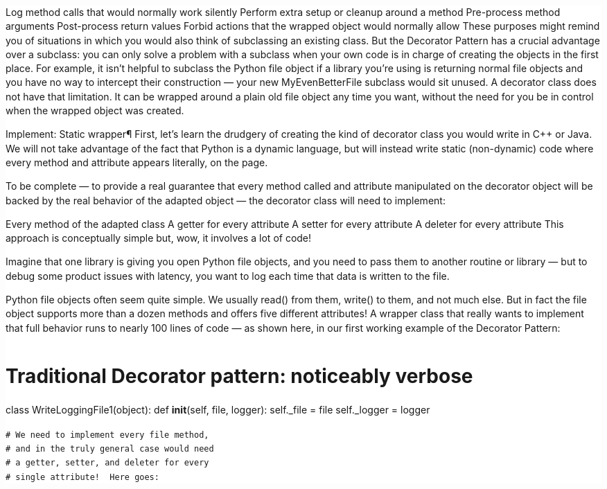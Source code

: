 Log method calls that would normally work silently
Perform extra setup or cleanup around a method
Pre-process method arguments
Post-process return values
Forbid actions that the wrapped object would normally allow
These purposes might remind you of situations in which you would also think of subclassing an existing class. But the Decorator Pattern has a crucial advantage over a subclass: you can only solve a problem with a subclass when your own code is in charge of creating the objects in the first place. For example, it isn’t helpful to subclass the Python file object if a library you’re using is returning normal file objects and you have no way to intercept their construction — your new MyEvenBetterFile subclass would sit unused. A decorator class does not have that limitation. It can be wrapped around a plain old file object any time you want, without the need for you be in control when the wrapped object was created.

Implement: Static wrapper¶
First, let’s learn the drudgery of creating the kind of decorator class you would write in C++ or Java. We will not take advantage of the fact that Python is a dynamic language, but will instead write static (non-dynamic) code where every method and attribute appears literally, on the page.

To be complete — to provide a real guarantee that every method called and attribute manipulated on the decorator object will be backed by the real behavior of the adapted object — the decorator class will need to implement:

Every method of the adapted class
A getter for every attribute
A setter for every attribute
A deleter for every attribute
This approach is conceptually simple but, wow, it involves a lot of code!

Imagine that one library is giving you open Python file objects, and you need to pass them to another routine or library — but to debug some product issues with latency, you want to log each time that data is written to the file.

Python file objects often seem quite simple. We usually read() from them, write() to them, and not much else. But in fact the file object supports more than a dozen methods and offers five different attributes! A wrapper class that really wants to implement that full behavior runs to nearly 100 lines of code — as shown here, in our first working example of the Decorator Pattern:

# Traditional Decorator pattern: noticeably verbose

class WriteLoggingFile1(object):
    def __init__(self, file, logger):
        self._file = file
        self._logger = logger

    # We need to implement every file method,
    # and in the truly general case would need
    # a getter, setter, and deleter for every
    # single attribute!  Here goes:
